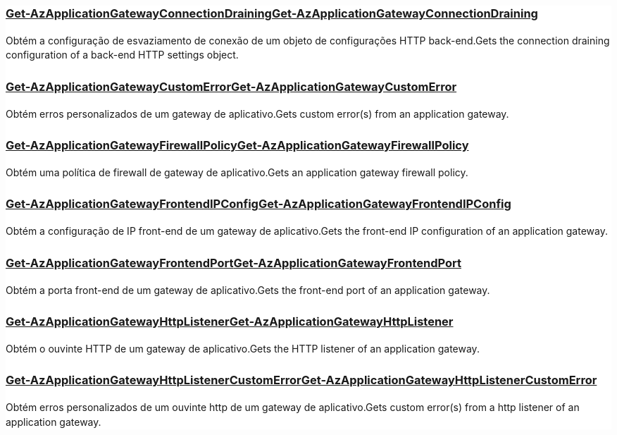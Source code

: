 ### [<span data-ttu-id="fa814-216">Get-AzApplicationGatewayConnectionDraining</span><span class="sxs-lookup"><span data-stu-id="fa814-216">Get-AzApplicationGatewayConnectionDraining</span></span>](Get-AzApplicationGatewayConnectionDraining.md)
<span data-ttu-id="fa814-217">Obtém a configuração de esvaziamento de conexão de um objeto de configurações HTTP back-end.</span><span class="sxs-lookup"><span data-stu-id="fa814-217">Gets the connection draining configuration of a back-end HTTP settings object.</span></span>

### [<span data-ttu-id="fa814-218">Get-AzApplicationGatewayCustomError</span><span class="sxs-lookup"><span data-stu-id="fa814-218">Get-AzApplicationGatewayCustomError</span></span>](Get-AzApplicationGatewayCustomError.md)
<span data-ttu-id="fa814-219">Obtém erros personalizados de um gateway de aplicativo.</span><span class="sxs-lookup"><span data-stu-id="fa814-219">Gets custom error(s) from an application gateway.</span></span>

### [<span data-ttu-id="fa814-220">Get-AzApplicationGatewayFirewallPolicy</span><span class="sxs-lookup"><span data-stu-id="fa814-220">Get-AzApplicationGatewayFirewallPolicy</span></span>](Get-AzApplicationGatewayFirewallPolicy.md)
<span data-ttu-id="fa814-221">Obtém uma política de firewall de gateway de aplicativo.</span><span class="sxs-lookup"><span data-stu-id="fa814-221">Gets an application gateway firewall policy.</span></span>

### [<span data-ttu-id="fa814-222">Get-AzApplicationGatewayFrontendIPConfig</span><span class="sxs-lookup"><span data-stu-id="fa814-222">Get-AzApplicationGatewayFrontendIPConfig</span></span>](Get-AzApplicationGatewayFrontendIPConfig.md)
<span data-ttu-id="fa814-223">Obtém a configuração de IP front-end de um gateway de aplicativo.</span><span class="sxs-lookup"><span data-stu-id="fa814-223">Gets the front-end IP configuration of an application gateway.</span></span>

### [<span data-ttu-id="fa814-224">Get-AzApplicationGatewayFrontendPort</span><span class="sxs-lookup"><span data-stu-id="fa814-224">Get-AzApplicationGatewayFrontendPort</span></span>](Get-AzApplicationGatewayFrontendPort.md)
<span data-ttu-id="fa814-225">Obtém a porta front-end de um gateway de aplicativo.</span><span class="sxs-lookup"><span data-stu-id="fa814-225">Gets the front-end port of an application gateway.</span></span>

### [<span data-ttu-id="fa814-226">Get-AzApplicationGatewayHttpListener</span><span class="sxs-lookup"><span data-stu-id="fa814-226">Get-AzApplicationGatewayHttpListener</span></span>](Get-AzApplicationGatewayHttpListener.md)
<span data-ttu-id="fa814-227">Obtém o ouvinte HTTP de um gateway de aplicativo.</span><span class="sxs-lookup"><span data-stu-id="fa814-227">Gets the HTTP listener of an application gateway.</span></span>

### [<span data-ttu-id="fa814-228">Get-AzApplicationGatewayHttpListenerCustomError</span><span class="sxs-lookup"><span data-stu-id="fa814-228">Get-AzApplicationGatewayHttpListenerCustomError</span></span>](Get-AzApplicationGatewayHttpListenerCustomError.md)
<span data-ttu-id="fa814-229">Obtém erros personalizados de um ouvinte http de um gateway de aplicativo.</span><span class="sxs-lookup"><span data-stu-id="fa814-229">Gets custom error(s) from a http listener of an application gateway.</span></span>
